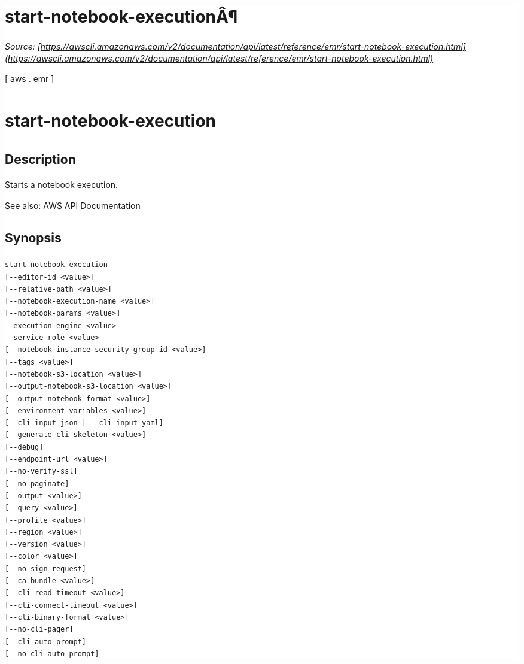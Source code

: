 # start-notebook-executionÂ¶

*Source: [https://awscli.amazonaws.com/v2/documentation/api/latest/reference/emr/start-notebook-execution.html](https://awscli.amazonaws.com/v2/documentation/api/latest/reference/emr/start-notebook-execution.html)*

[ [aws](https://awscli.amazonaws.com/v2/documentation/api/latest/reference/index.html#cli-aws) . [emr](https://awscli.amazonaws.com/v2/documentation/api/latest/reference/emr/index.html#cli-aws-emr) ]

# start-notebook-execution

## Description

Starts a notebook execution.

See also: [AWS API Documentation](https://docs.aws.amazon.com/goto/WebAPI/elasticmapreduce-2009-03-31/StartNotebookExecution)

## Synopsis

```
start-notebook-execution
[--editor-id <value>]
[--relative-path <value>]
[--notebook-execution-name <value>]
[--notebook-params <value>]
--execution-engine <value>
--service-role <value>
[--notebook-instance-security-group-id <value>]
[--tags <value>]
[--notebook-s3-location <value>]
[--output-notebook-s3-location <value>]
[--output-notebook-format <value>]
[--environment-variables <value>]
[--cli-input-json | --cli-input-yaml]
[--generate-cli-skeleton <value>]
[--debug]
[--endpoint-url <value>]
[--no-verify-ssl]
[--no-paginate]
[--output <value>]
[--query <value>]
[--profile <value>]
[--region <value>]
[--version <value>]
[--color <value>]
[--no-sign-request]
[--ca-bundle <value>]
[--cli-read-timeout <value>]
[--cli-connect-timeout <value>]
[--cli-binary-format <value>]
[--no-cli-pager]
[--cli-auto-prompt]
[--no-cli-auto-prompt]
```
